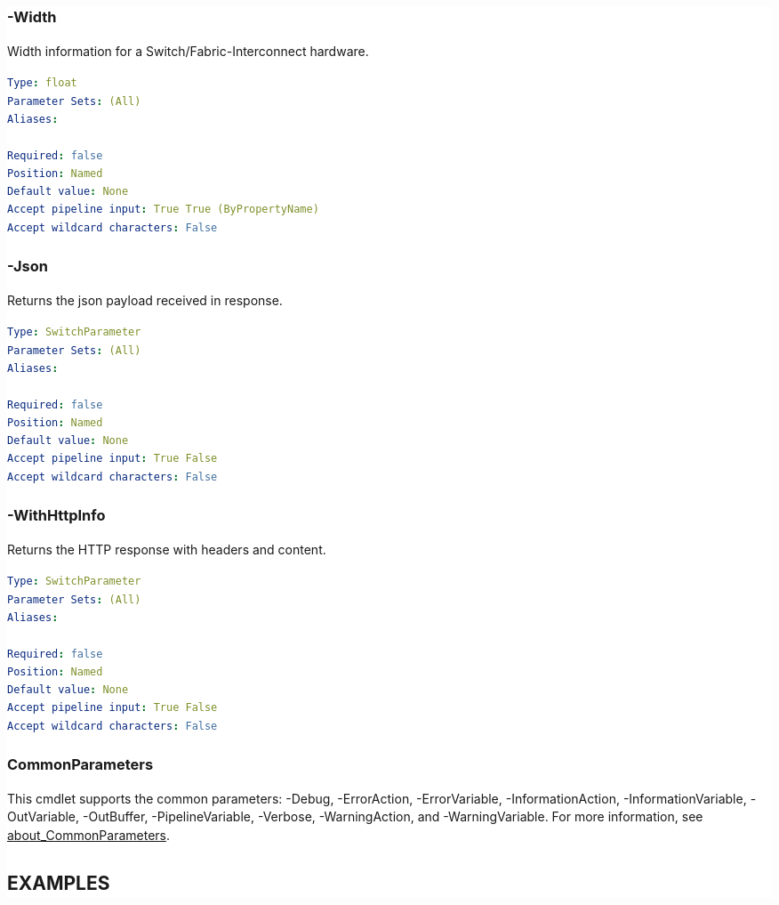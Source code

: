 ### -Width
Width information for a Switch/Fabric-Interconnect hardware.

```yaml
Type: float
Parameter Sets: (All)
Aliases:

Required: false
Position: Named
Default value: None
Accept pipeline input: True True (ByPropertyName)
Accept wildcard characters: False
```

### -Json
Returns the json payload received in response.

```yaml
Type: SwitchParameter
Parameter Sets: (All)
Aliases:

Required: false
Position: Named
Default value: None
Accept pipeline input: True False
Accept wildcard characters: False
```

### -WithHttpInfo
Returns the HTTP response with headers and content.

```yaml
Type: SwitchParameter
Parameter Sets: (All)
Aliases:

Required: false
Position: Named
Default value: None
Accept pipeline input: True False
Accept wildcard characters: False
```


### CommonParameters
This cmdlet supports the common parameters: -Debug, -ErrorAction, -ErrorVariable, -InformationAction, -InformationVariable, -OutVariable, -OutBuffer, -PipelineVariable, -Verbose, -WarningAction, and -WarningVariable. For more information, see [about_CommonParameters](http://go.microsoft.com/fwlink/?LinkID=113216).

## EXAMPLES
